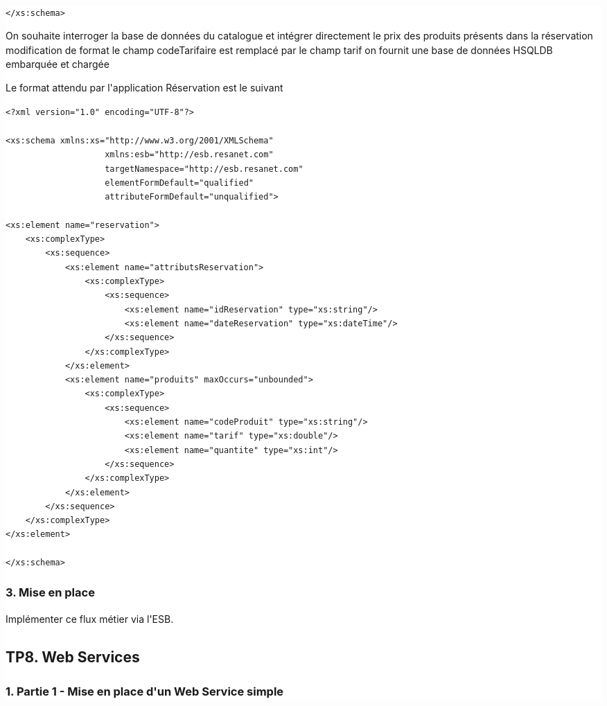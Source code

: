 	</xs:schema>

On souhaite interroger la base de données du catalogue et intégrer directement le prix des produits présents dans la réservation
modification de format
le champ codeTarifaire est remplacé par le champ tarif
on fournit une base de données HSQLDB embarquée et chargée


Le format attendu par l'application Réservation est le suivant

	<?xml version="1.0" encoding="UTF-8"?>
	
	<xs:schema xmlns:xs="http://www.w3.org/2001/XMLSchema"
	                    xmlns:esb="http://esb.resanet.com"
	                    targetNamespace="http://esb.resanet.com"
	                    elementFormDefault="qualified"
	                    attributeFormDefault="unqualified">
	
	<xs:element name="reservation">
	    <xs:complexType>
	        <xs:sequence>
	            <xs:element name="attributsReservation">
	                <xs:complexType>
	                    <xs:sequence>
	                        <xs:element name="idReservation" type="xs:string"/>
	                        <xs:element name="dateReservation" type="xs:dateTime"/>
	                    </xs:sequence>
	                </xs:complexType>
	            </xs:element>
	            <xs:element name="produits" maxOccurs="unbounded">
	                <xs:complexType>
	                    <xs:sequence>
	                        <xs:element name="codeProduit" type="xs:string"/>
	                        <xs:element name="tarif" type="xs:double"/>
	                        <xs:element name="quantite" type="xs:int"/>
	                    </xs:sequence>
	                </xs:complexType>
	            </xs:element>
	        </xs:sequence>
	    </xs:complexType>
	</xs:element>
	
	</xs:schema>

### 3. Mise en place

Implémenter ce flux métier via l'ESB.


## TP8. Web Services

### 1. Partie 1 - Mise en place d'un Web Service simple
